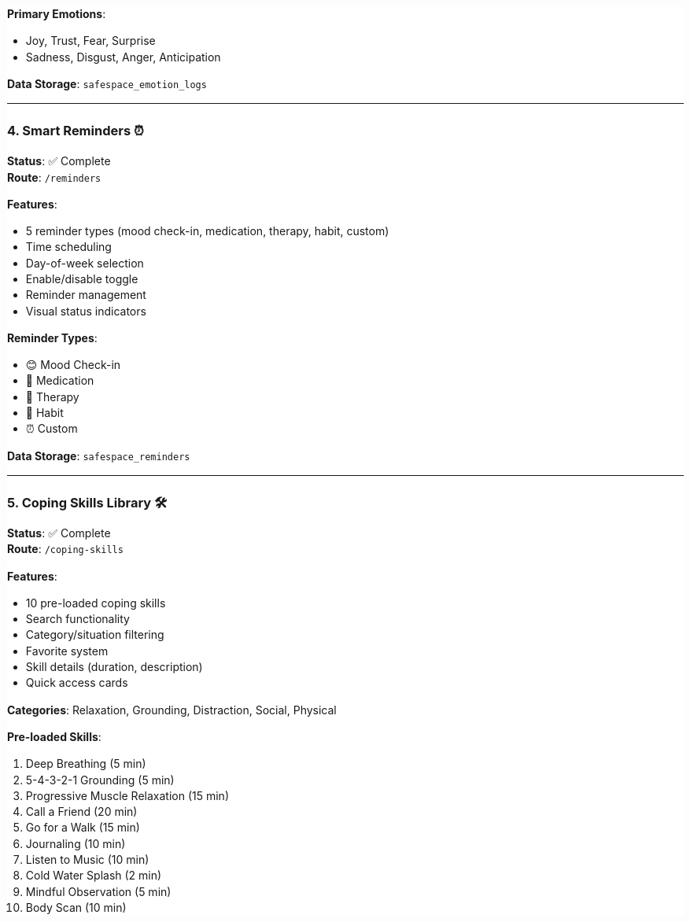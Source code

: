**Primary Emotions**:
- Joy, Trust, Fear, Surprise
- Sadness, Disgust, Anger, Anticipation

**Data Storage**: `safespace_emotion_logs`

---

### 4. Smart Reminders ⏰
**Status**: ✅ Complete  
**Route**: `/reminders`

**Features**:
- 5 reminder types (mood check-in, medication, therapy, habit, custom)
- Time scheduling
- Day-of-week selection
- Enable/disable toggle
- Reminder management
- Visual status indicators

**Reminder Types**:
- 😊 Mood Check-in
- 💊 Medication
- 🧠 Therapy
- 🎯 Habit
- ⏰ Custom

**Data Storage**: `safespace_reminders`

---

### 5. Coping Skills Library 🛠️
**Status**: ✅ Complete  
**Route**: `/coping-skills`

**Features**:
- 10 pre-loaded coping skills
- Search functionality
- Category/situation filtering
- Favorite system
- Skill details (duration, description)
- Quick access cards

**Categories**: Relaxation, Grounding, Distraction, Social, Physical

**Pre-loaded Skills**:
1. Deep Breathing (5 min)
2. 5-4-3-2-1 Grounding (5 min)
3. Progressive Muscle Relaxation (15 min)
4. Call a Friend (20 min)
5. Go for a Walk (15 min)
6. Journaling (10 min)
7. Listen to Music (10 min)
8. Cold Water Splash (2 min)
9. Mindful Observation (5 min)
10. Body Scan (10 min)
